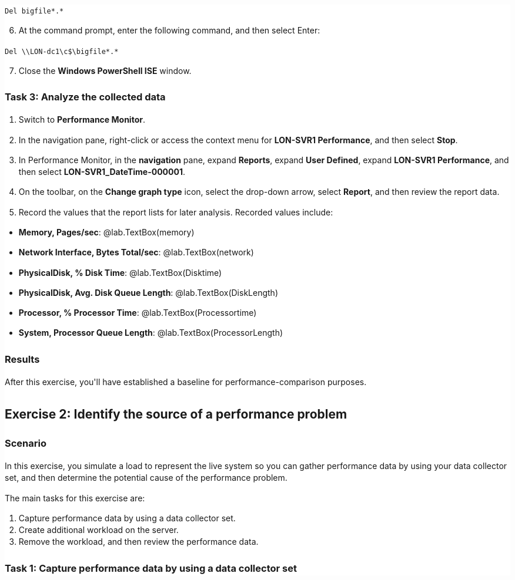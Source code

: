    ```
Del bigfile*.*
   ```

6.  At the command prompt, enter the following command, and then select Enter:

   ```
Del \\LON-dc1\c$\bigfile*.*
   ```

7.  Close the **Windows PowerShell ISE** window.

### Task 3: Analyze the collected data

1.  Switch to **Performance Monitor**.

2.  In the navigation pane, right-click or access the context menu for **LON-SVR1 Performance**, and then select **Stop**.

3.  In Performance Monitor, in the **navigation** pane, expand **Reports**, expand **User Defined**, expand **LON-SVR1 Performance**, and then select **LON-SVR1_DateTime-000001**.

4.  On the toolbar, on the **Change graph type** icon, select the drop-down arrow, select **Report**, and then review the report data.

5.  Record the values that the report lists for later analysis. Recorded values include:

   - **Memory, Pages/sec**: @lab.TextBox(memory)

   - **Network Interface, Bytes Total/sec**: @lab.TextBox(network)

   - **PhysicalDisk, % Disk Time**: @lab.TextBox(Disktime)

   - **PhysicalDisk, Avg. Disk Queue Length**: @lab.TextBox(DiskLength)

   - **Processor, % Processor Time**: @lab.TextBox(Processortime)

   - **System, Processor Queue Length**: @lab.TextBox(ProcessorLength)

### Results

After this exercise, you'll have established a baseline for performance-comparison purposes.

## Exercise 2: Identify the source of a performance problem

### Scenario

In this exercise, you simulate a load to represent the live system so you can gather performance data by using your data collector set, and then determine the potential cause of the performance problem.

The main tasks for this exercise are:

1. Capture performance data by using a data collector set.
2. Create additional workload on the server.
3. Remove the workload, and then review the performance data.

### Task 1: Capture performance data by using a data collector set
